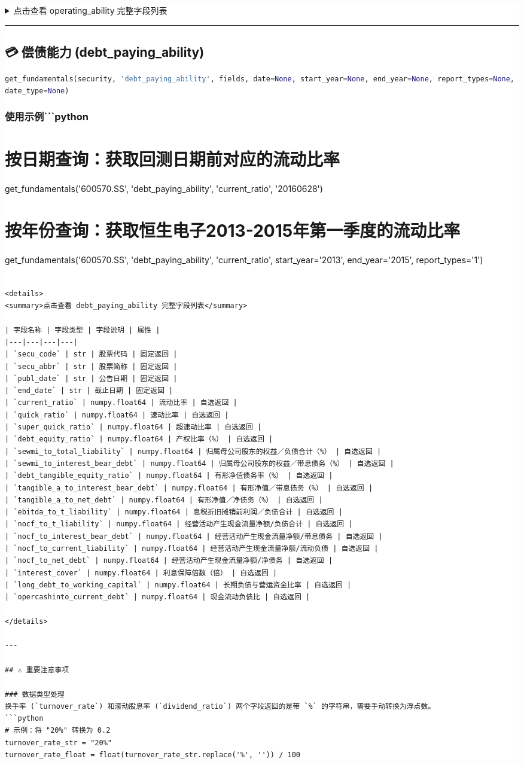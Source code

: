 <details><summary>点击查看 operating_ability 完整字段列表</summary></details>

---

## 💳 偿债能力 (debt_paying_ability)

```python
get_fundamentals(security, 'debt_paying_ability', fields, date=None, start_year=None, end_year=None, report_types=None, date_type=None)
```

### 使用示例```python
# 按日期查询：获取回测日期前对应的流动比率
get_fundamentals('600570.SS', 'debt_paying_ability', 'current_ratio', '20160628')

# 按年份查询：获取恒生电子2013-2015年第一季度的流动比率
get_fundamentals('600570.SS', 'debt_paying_ability', 'current_ratio', start_year='2013', end_year='2015', report_types='1')
```

<details>
<summary>点击查看 debt_paying_ability 完整字段列表</summary>

| 字段名称 | 字段类型 | 字段说明 | 属性 |
|---|---|---|---|
| `secu_code` | str | 股票代码 | 固定返回 |
| `secu_abbr` | str | 股票简称 | 固定返回 |
| `publ_date` | str | 公告日期 | 固定返回 |
| `end_date` | str | 截止日期 | 固定返回 |
| `current_ratio` | numpy.float64 | 流动比率 | 自选返回 |
| `quick_ratio` | numpy.float64 | 速动比率 | 自选返回 |
| `super_quick_ratio` | numpy.float64 | 超速动比率 | 自选返回 |
| `debt_equity_ratio` | numpy.float64 | 产权比率（%） | 自选返回 |
| `sewmi_to_total_liability` | numpy.float64 | 归属母公司股东的权益／负债合计（%） | 自选返回 |
| `sewmi_to_interest_bear_debt` | numpy.float64 | 归属母公司股东的权益／带息债务（%） | 自选返回 |
| `debt_tangible_equity_ratio` | numpy.float64 | 有形净值债务率（%） | 自选返回 |
| `tangible_a_to_interest_bear_debt` | numpy.float64 | 有形净值／带息债务（%） | 自选返回 |
| `tangible_a_to_net_debt` | numpy.float64 | 有形净值／净债务（%） | 自选返回 |
| `ebitda_to_t_liability` | numpy.float64 | 息税折旧摊销前利润／负债合计 | 自选返回 |
| `nocf_to_t_liability` | numpy.float64 | 经营活动产生现金流量净额/负债合计 | 自选返回 |
| `nocf_to_interest_bear_debt` | numpy.float64 | 经营活动产生现金流量净额/带息债务 | 自选返回 |
| `nocf_to_current_liability` | numpy.float64 | 经营活动产生现金流量净额/流动负债 | 自选返回 |
| `nocf_to_net_debt` | numpy.float64 | 经营活动产生现金流量净额/净债务 | 自选返回 |
| `interest_cover` | numpy.float64 | 利息保障倍数（倍） | 自选返回 |
| `long_debt_to_working_capital` | numpy.float64 | 长期负债与营运资金比率 | 自选返回 |
| `opercashinto_current_debt` | numpy.float64 | 现金流动负债比 | 自选返回 |

</details>

---

## ⚠️ 重要注意事项

### 数据类型处理
换手率 (`turnover_rate`) 和滚动股息率 (`dividend_ratio`) 两个字段返回的是带 `%` 的字符串，需要手动转换为浮点数。
```python
# 示例：将 "20%" 转换为 0.2
turnover_rate_str = "20%"
turnover_rate_float = float(turnover_rate_str.replace('%', '')) / 100
```
